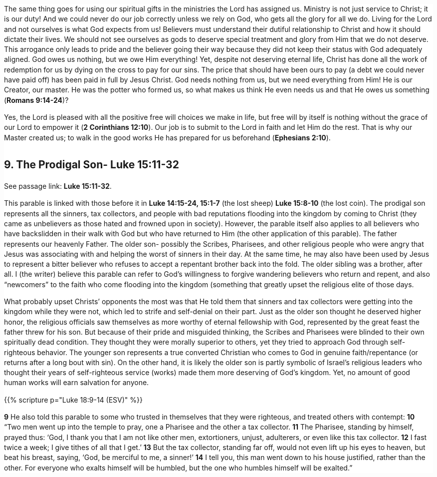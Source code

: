 The same thing goes for using our spiritual gifts in the ministries the Lord has assigned us. Ministry is not just service to Christ; it is our duty! And we could never do our job correctly unless we rely on God, who gets all the glory for all we do. Living for the Lord and not ourselves is what God expects from us! Believers must understand their dutiful relationship to Christ and how it should dictate their lives. We should not see ourselves as gods to deserve special treatment and glory from Him that we do not deserve. This arrogance only leads to pride and the believer going their way because they did not keep their status with God adequately aligned. God owes us nothing, but we owe Him everything! Yet, despite not deserving eternal life, Christ has done all the work of redemption for us by dying on the cross to pay for our sins. The price that should have been ours to pay (a debt we could never have paid off) has been paid in full by Jesus Christ. God needs nothing from us, but we need everything from Him! He is our Creator, our master. He was the potter who formed us, so what makes us think He even needs us and that He owes us something (**Romans 9:14-24**)? 

Yes, the Lord is pleased with all the positive free will choices we make in life, but free will by itself is nothing without the grace of our Lord to empower it (**2 Corinthians 12:10**). Our job is to submit to the Lord in faith and let Him do the rest. That is why our Master created us; to walk in the good works He has prepared for us beforehand (**Ephesians 2:10**).



## 9. The Prodigal Son- Luke 15:11-32 

See passage link: **Luke 15:11-32**. 

This parable is linked with those before it in **Luke 14:15-24, 15:1-7** (the lost sheep) **Luke 15:8-10** (the lost coin). The prodigal son represents all the sinners, tax collectors, and people with bad reputations flooding into the kingdom by coming to Christ (they came as unbelievers as those hated and frowned upon in society). However, the parable itself also applies to all believers who have backslidden in their walk with God but who have returned to Him (the other application of this parable). The father represents our heavenly Father. The older son- possibly the Scribes, Pharisees, and other religious people who were angry that Jesus was associating with and helping the worst of sinners in their day. At the same time, he may also have been used by Jesus to represent a bitter believer who refuses to accept a repentant brother back into the fold.  The older sibling was a brother, after all. I (the writer) believe this parable can refer to God’s willingness to forgive wandering believers who return and repent, and also “newcomers” to the faith who come flooding into the kingdom (something that greatly upset the religious elite of those days. 

What probably upset Christs’ opponents the most was that He told them that sinners and tax collectors were getting into the kingdom while they were not, which led to strife and self-denial on their part. Just as the older son thought he deserved higher honor, the religious officials saw themselves as more worthy of eternal fellowship with God, represented by the great feast the father threw for his son. But because of their pride and misguided thinking, the Scribes and Pharisees were blinded to their own spiritually dead condition. They thought they were morally superior to others, yet they tried to approach God through self-righteous behavior. The younger son represents a true converted Christian who comes to God in genuine faith/repentance (or returns after a long bout with sin). On the other hand, it is likely the older son is partly symbolic of Israel’s religious leaders who thought their years of self-righteous service (works) made them more deserving of God’s kingdom. Yet, no amount of good human works will earn salvation for anyone. 

{{% scripture p="Luke 18:9-14 (ESV)" %}} 

**9** He also told this parable to some who trusted in themselves that they were righteous, and treated others with contempt: **10** “Two men went up into the temple to pray, one a Pharisee and the other a tax collector. **11** The Pharisee, standing by himself, prayed thus: ‘God, I thank you that I am not like other men, extortioners, unjust, adulterers, or even like this tax collector. **12** I fast twice a week; I give tithes of all that I get.’ **13** But the tax collector, standing far off, would not even lift up his eyes to heaven, but beat his breast, saying, ‘God, be merciful to me, a sinner!’ **14** I tell you, this man went down to his house justified, rather than the other. For everyone who exalts himself will be humbled, but the one who humbles himself will be exalted.” 
